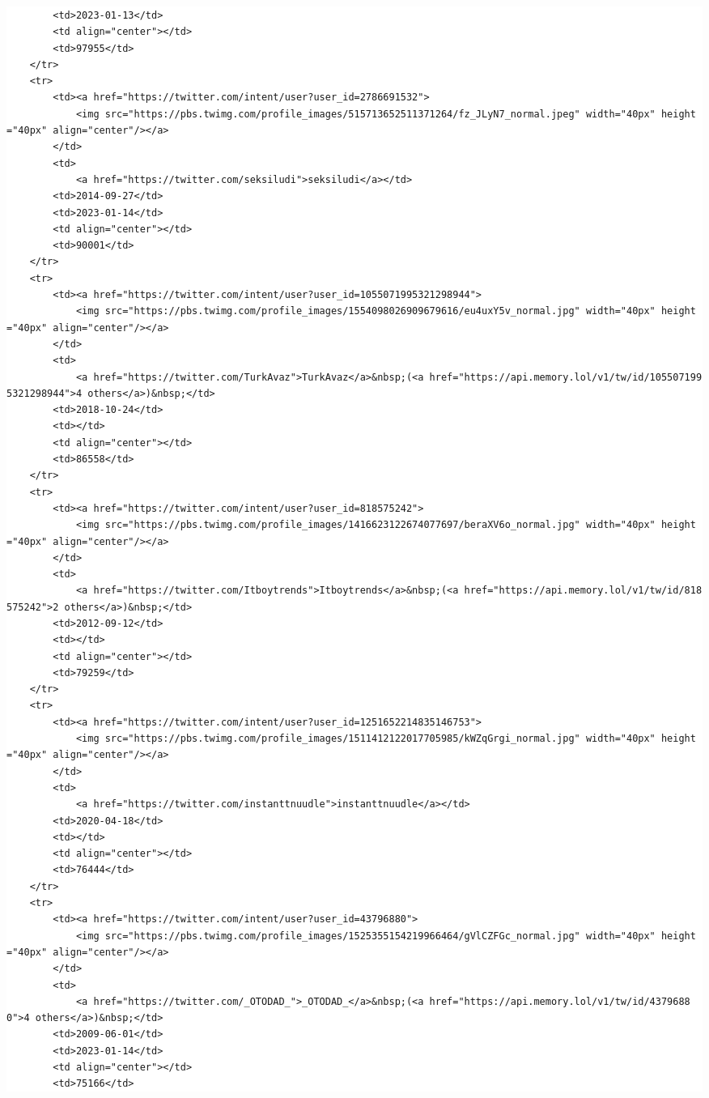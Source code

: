             <td>2023-01-13</td>
            <td align="center"></td>
            <td>97955</td>
        </tr>
        <tr>
            <td><a href="https://twitter.com/intent/user?user_id=2786691532">
                <img src="https://pbs.twimg.com/profile_images/515713652511371264/fz_JLyN7_normal.jpeg" width="40px" height="40px" align="center"/></a>
            </td>
            <td>
                <a href="https://twitter.com/seksiludi">seksiludi</a></td>
            <td>2014-09-27</td>
            <td>2023-01-14</td>
            <td align="center"></td>
            <td>90001</td>
        </tr>
        <tr>
            <td><a href="https://twitter.com/intent/user?user_id=1055071995321298944">
                <img src="https://pbs.twimg.com/profile_images/1554098026909679616/eu4uxY5v_normal.jpg" width="40px" height="40px" align="center"/></a>
            </td>
            <td>
                <a href="https://twitter.com/TurkAvaz">TurkAvaz</a>&nbsp;(<a href="https://api.memory.lol/v1/tw/id/1055071995321298944">4 others</a>)&nbsp;</td>
            <td>2018-10-24</td>
            <td></td>
            <td align="center"></td>
            <td>86558</td>
        </tr>
        <tr>
            <td><a href="https://twitter.com/intent/user?user_id=818575242">
                <img src="https://pbs.twimg.com/profile_images/1416623122674077697/beraXV6o_normal.jpg" width="40px" height="40px" align="center"/></a>
            </td>
            <td>
                <a href="https://twitter.com/Itboytrends">Itboytrends</a>&nbsp;(<a href="https://api.memory.lol/v1/tw/id/818575242">2 others</a>)&nbsp;</td>
            <td>2012-09-12</td>
            <td></td>
            <td align="center"></td>
            <td>79259</td>
        </tr>
        <tr>
            <td><a href="https://twitter.com/intent/user?user_id=1251652214835146753">
                <img src="https://pbs.twimg.com/profile_images/1511412122017705985/kWZqGrgi_normal.jpg" width="40px" height="40px" align="center"/></a>
            </td>
            <td>
                <a href="https://twitter.com/instanttnuudle">instanttnuudle</a></td>
            <td>2020-04-18</td>
            <td></td>
            <td align="center"></td>
            <td>76444</td>
        </tr>
        <tr>
            <td><a href="https://twitter.com/intent/user?user_id=43796880">
                <img src="https://pbs.twimg.com/profile_images/1525355154219966464/gVlCZFGc_normal.jpg" width="40px" height="40px" align="center"/></a>
            </td>
            <td>
                <a href="https://twitter.com/_OTODAD_">_OTODAD_</a>&nbsp;(<a href="https://api.memory.lol/v1/tw/id/43796880">4 others</a>)&nbsp;</td>
            <td>2009-06-01</td>
            <td>2023-01-14</td>
            <td align="center"></td>
            <td>75166</td>